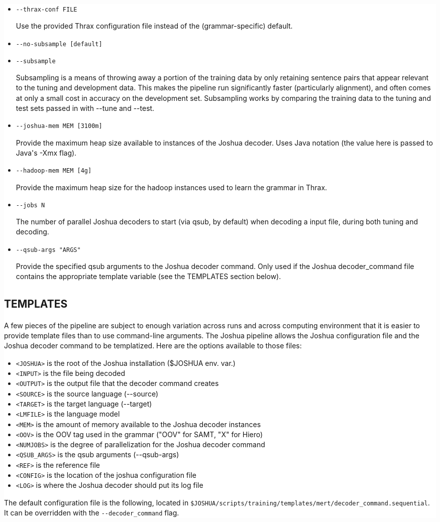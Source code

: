 - `--thrax-conf FILE`

  Use the provided Thrax configuration file instead of the (grammar-specific) default.

- `--no-subsample [default]`
- `--subsample`

  Subsampling is a means of throwing away a portion of the training data by only retaining sentence
  pairs that appear relevant to the tuning and development data.  This makes the pipeline run
  significantly faster (particularly alignment), and often comes at only a small cost in accuracy on
  the development set.  Subsampling works by comparing the training data to the tuning and test sets
  passed in with --tune and --test.

- `--joshua-mem MEM [3100m]`

  Provide the maximum heap size available to instances of the Joshua decoder.  Uses Java notation
  (the value here is passed to Java's -Xmx flag).

- `--hadoop-mem MEM [4g]`

   Provide the maximum heap size for the hadoop instances used to learn the grammar in Thrax.

- `--jobs N`

  The number of parallel Joshua decoders to start (via qsub, by default) when decoding a input file,
  during both tuning and decoding.

- `--qsub-args "ARGS"`

  Provide the specified qsub arguments to the Joshua decoder command.  Only used if the Joshua
  decoder_command file contains the appropriate template variable (see the TEMPLATES section below).

## TEMPLATES

A few pieces of the pipeline are subject to enough variation across runs and across computing
environment that it is easier to provide template files than to use command-line arguments.  The
Joshua pipeline allows the Joshua configuration file and the Joshua decoder command to be
templatized.  Here are the options available to those files:

- `<JOSHUA>` is the root of the Joshua installation ($JOSHUA env. var.)
- `<INPUT>` is the file being decoded
- `<OUTPUT>` is the output file that the decoder command creates
- `<SOURCE>` is the source language (--source)
- `<TARGET>` is the target language (--target)
- `<LMFILE>` is the language model
- `<MEM>` is the amount of memory available to the Joshua decoder instances
- `<OOV>` is the OOV tag used in the grammar ("OOV" for SAMT, "X" for Hiero)
- `<NUMJOBS>` is the degree of parallelization for the Joshua decoder command
- `<QSUB_ARGS>` is the qsub arguments (--qsub-args)
- `<REF>` is the reference file
- `<CONFIG>` is the location of the joshua configuration file
- `<LOG>` is where the Joshua decoder should put its log file

The default configuration file is the following, located in
`$JOSHUA/scripts/training/templates/mert/decoder_command.sequential`.  It can be overridden with the
`--decoder_command` flag.

